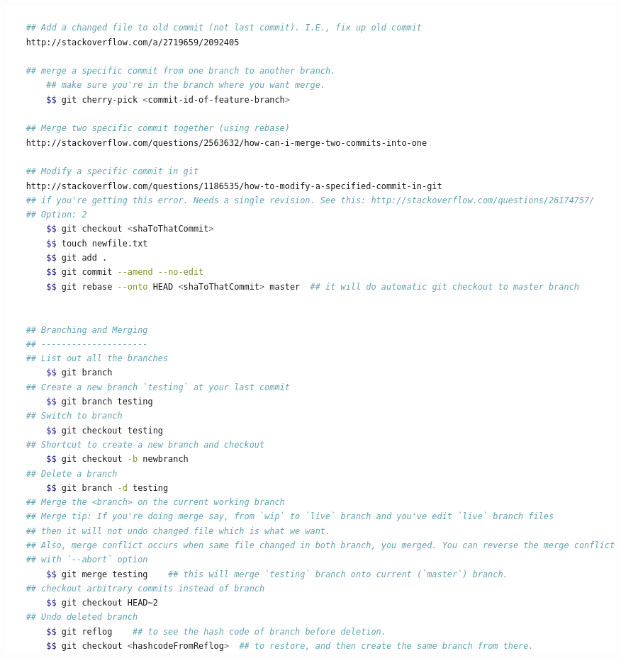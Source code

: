 ```bash

    ## Add a changed file to old commit (not last commit). I.E., fix up old commit
    http://stackoverflow.com/a/2719659/2092405

    ## merge a specific commit from one branch to another branch.
        ## make sure you're in the branch where you want merge.
        $$ git cherry-pick <commit-id-of-feature-branch>

    ## Merge two specific commit together (using rebase)
    http://stackoverflow.com/questions/2563632/how-can-i-merge-two-commits-into-one

    ## Modify a specific commit in git
    http://stackoverflow.com/questions/1186535/how-to-modify-a-specified-commit-in-git
    ## if you're getting this error. Needs a single revision. See this: http://stackoverflow.com/questions/26174757/
    ## Option: 2
        $$ git checkout <shaToThatCommit>
        $$ touch newfile.txt
        $$ git add .
        $$ git commit --amend --no-edit
        $$ git rebase --onto HEAD <shaToThatCommit> master  ## it will do automatic git checkout to master branch


    ## Branching and Merging
    ## ---------------------
    ## List out all the branches
        $$ git branch
    ## Create a new branch `testing` at your last commit
        $$ git branch testing
    ## Switch to branch
        $$ git checkout testing
    ## Shortcut to create a new branch and checkout
        $$ git checkout -b newbranch
    ## Delete a branch
        $$ git branch -d testing
    ## Merge the <branch> on the current working branch
    ## Merge tip: If you're doing merge say, from `wip` to `live` branch and you've edit `live` branch files
    ## then it will not undo changed file which is what we want.
    ## Also, merge conflict occurs when same file changed in both branch, you merged. You can reverse the merge conflict
    ## with `--abort` option
        $$ git merge testing    ## this will merge `testing` branch onto current (`master`) branch.
    ## checkout arbitrary commits instead of branch
        $$ git checkout HEAD~2
    ## Undo deleted branch
        $$ git reflog    ## to see the hash code of branch before deletion.
        $$ git checkout <hashcodeFromReflog>  ## to restore, and then create the same branch from there.

```
